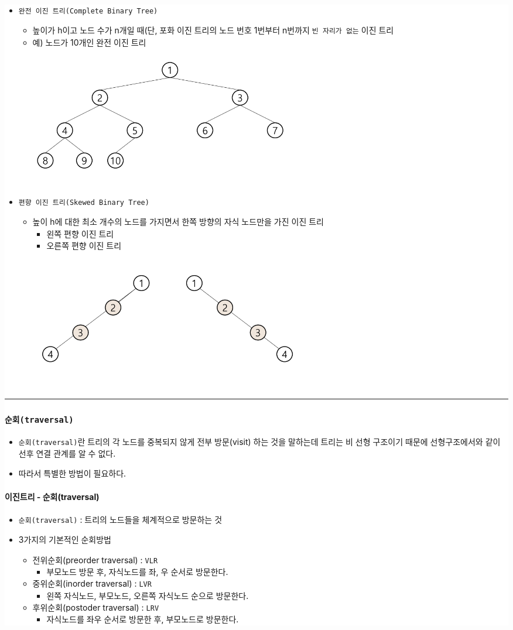 
- `완전 이진 트리(Complete Binary Tree)`

    - 높이가 h이고 노드 수가 n개일 때(단, 포화 이진 트리의 노드 번호 1번부터 n번까지 `빈 자리가 없는` 이진 트리
    - 예) 노드가 10개인 완전 이진 트리

    ![alt text](images/image_5.png)

- `편향 이진 트리(Skewed Binary Tree)`

    - 높이 h에 대한 최소 개수의 노드를 가지면서 한쪽 방향의 자식 노드만을 가진 이진 트리
      - 왼쪽 편향 이진 트리
      - 오른쪽 편향 이진 트리

    ![alt text](images/image_7.png)


---

### `순회(traversal)`

- `순회(traversal)`란 트리의 각 노드를 중복되지 않게 전부 방문(visit) 하는 것을 말하는데 트리는 비 선형 구조이기 때문에 선형구조에서와 같이 선후 연결 관계를 알 수 없다.

- 따라서 특별한 방법이 필요하다.

#### 이진트리 - 순회(traversal)

- `순회(traversal)` : 트리의 노드들을 체계적으로 방문하는 것

- 3가지의 기본적인 순회방법
    - 전위순회(preorder traversal) : `VLR`
      - 부모노드 방문 후, 자식노드를 좌, 우 순서로 방문한다.
    - 중위순회(inorder traversal) : `LVR`
        - 왼쪽 자식노드, 부모노드, 오른쪽 자식노드 순으로 방문한다.
    - 후위순회(postoder traversal) : `LRV`
      - 자식노드를 좌우 순서로 방문한 후, 부모노드로 방문한다.
